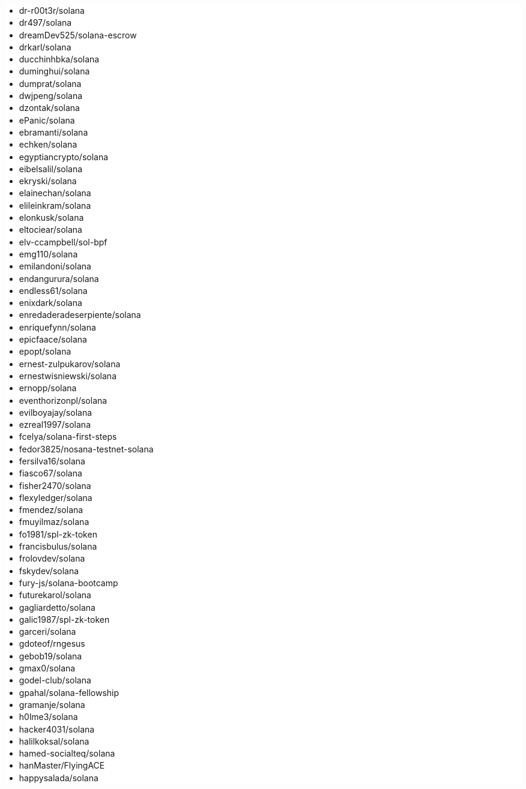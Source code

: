 - dr-r00t3r/solana
- dr497/solana
- dreamDev525/solana-escrow
- drkarl/solana
- ducchinhbka/solana
- duminghui/solana
- dumprat/solana
- dwjpeng/solana
- dzontak/solana
- ePanic/solana
- ebramanti/solana
- echken/solana
- egyptiancrypto/solana
- eibelsalil/solana
- ekryski/solana
- elainechan/solana
- elileinkram/solana
- elonkusk/solana
- eltociear/solana
- elv-ccampbell/sol-bpf
- emg110/solana
- emilandoni/solana
- endangurura/solana
- endless61/solana
- enixdark/solana
- enredaderadeserpiente/solana
- enriquefynn/solana
- epicfaace/solana
- epopt/solana
- ernest-zulpukarov/solana
- ernestwisniewski/solana
- ernopp/solana
- eventhorizonpl/solana
- evilboyajay/solana
- ezreal1997/solana
- fcelya/solana-first-steps
- fedor3825/nosana-testnet-solana
- fersilva16/solana
- fiasco67/solana
- fisher2470/solana
- flexyledger/solana
- fmendez/solana
- fmuyilmaz/solana
- fo1981/spl-zk-token
- francisbulus/solana
- frolovdev/solana
- fskydev/solana
- fury-js/solana-bootcamp
- futurekarol/solana
- gagliardetto/solana
- galic1987/spl-zk-token
- garceri/solana
- gdoteof/rngesus
- gebob19/solana
- gmax0/solana
- godel-club/solana
- gpahal/solana-fellowship
- gramanje/solana
- h0lme3/solana
- hacker4031/solana
- halilkoksal/solana
- hamed-socialteq/solana
- hanMaster/FlyingACE
- happysalada/solana